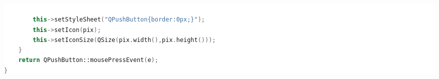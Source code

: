 ```c++

        this->setStyleSheet("QPushButton{border:0px;}");
        this->setIcon(pix);
        this->setIconSize(QSize(pix.width(),pix.height()));
    }
    return QPushButton::mousePressEvent(e);
}
```



